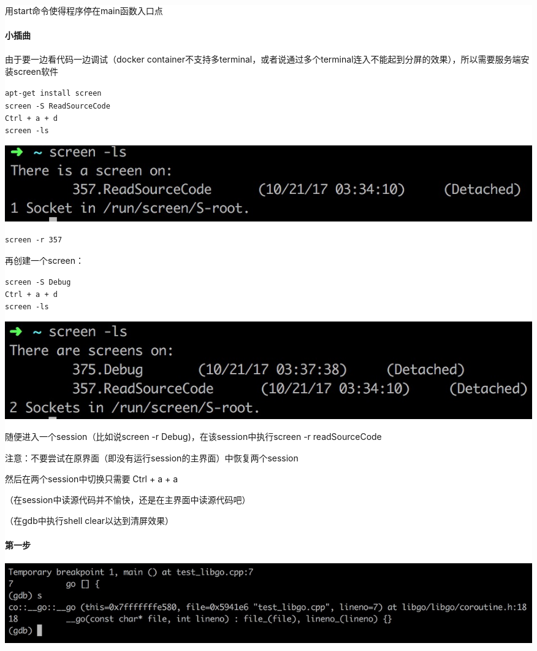 用start命令使得程序停在main函数入口点

#### 小插曲 ####

由于要一边看代码一边调试（docker container不支持多terminal，或者说通过多个terminal连入不能起到分屏的效果），所以需要服务端安装screen软件

```shell
apt-get install screen
screen -S ReadSourceCode
Ctrl + a + d
screen -ls
```

![3](3.jpg)

```shell
screen -r 357
```

再创建一个screen：

```shell
screen -S Debug
Ctrl + a + d
screen -ls
```

![4](4.jpg)

随便进入一个session（比如说screen -r Debug)，在该session中执行screen -r readSourceCode

注意：不要尝试在原界面（即没有运行session的主界面）中恢复两个session

然后在两个session中切换只需要 Ctrl + a + a

（在session中读源代码并不愉快，还是在主界面中读源代码吧）

（在gdb中执行shell clear以达到清屏效果）

#### 第一步 ####

![2](2.jpg)
